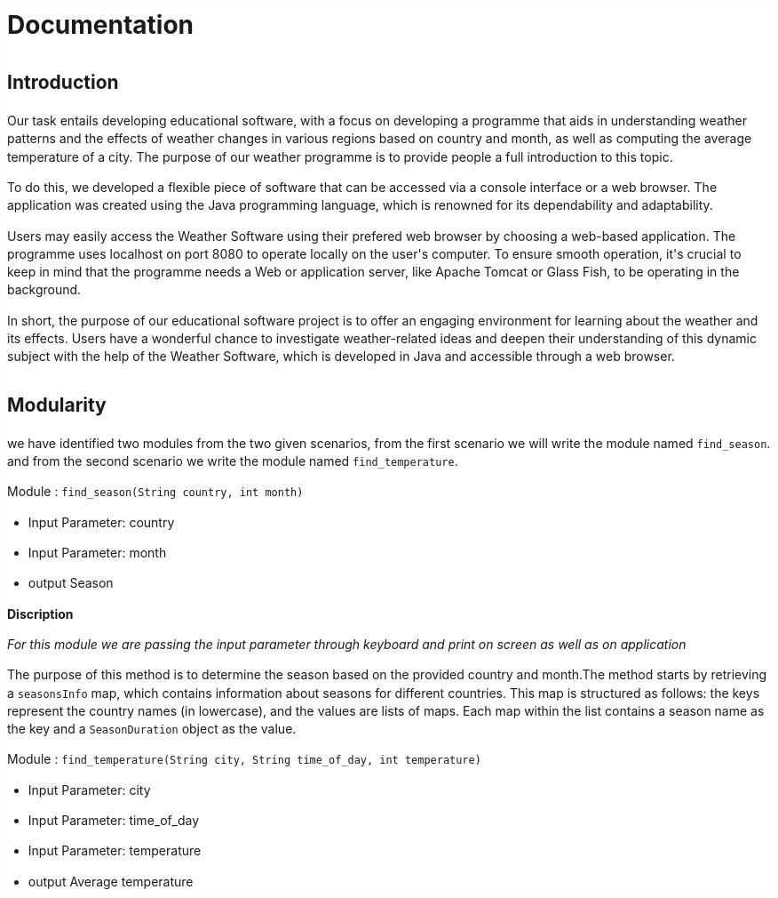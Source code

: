 # Documentation

## Introduction

Our task entails developing educational software, with a focus on developing a programme that aids in understanding weather patterns and the effects of weather changes in various regions based on country and month, as well as computing the average temperature of a city. The purpose of our weather programme is to provide people a full introduction to this topic.

To do this, we developed a flexible piece of software that can be accessed via a console interface or a web browser. The application was created using the Java programming language, which is renowned for its dependability and adaptability.

Users may easily access the Weather Software using their prefered web browser by choosing a web-based application. The programme uses localhost on port 8080 to operate locally on the user's computer. To ensure smooth operation, it's crucial to keep in mind that the programme needs a Web or application server, like Apache Tomcat or Glass Fish, to be operating in the background.

In short, the purpose of our educational software project is to offer an engaging environment for learning about the weather and its effects. Users have a wonderful chance to investigate weather-related ideas and deepen their understanding of this dynamic subject with the help of the Weather Software, which is developed in Java and accessible through a web browser.

## Modularity

we have identified two modules from the two given scenarios, from the first scenario we will write the module named `find_season`. and from the second scenario we write the module named `find_temperature`.

Module : `find_season(String country, int month)`

- Input Parameter: country
- Input Parameter: month

- output Season

**Discription**

_For this module we are passing the input parameter through keyboard and print on screen as well as on application_

The purpose of this method is to determine the season based on the provided country and month.The method starts by retrieving a `seasonsInfo` map, which contains information about seasons for different countries. This map is structured as follows: the keys represent the country names (in lowercase), and the values are lists of maps. Each map within the list contains a season name as the key and a `SeasonDuration` object as the value.

Module : `find_temperature(String city, String time_of_day, int temperature)`

- Input Parameter: city
- Input Parameter: time_of_day
- Input Parameter: temperature

- output Average temperature
